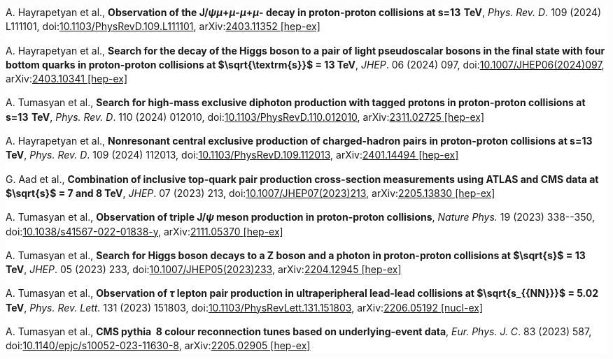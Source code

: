 
A. Hayrapetyan et al., **Observation of the
J/$\psi$$\mu$+$\mu$-$\mu$+$\mu$- decay in proton-proton collisions at
s=13  TeV**, *Phys. Rev. D*. 109 (2024) L111101,
doi:[10.1103/PhysRevD.109.L111101](https://doi.org/10.1103/PhysRevD.109.L111101),
arXiv:[2403.11352 \[hep-ex\]](http://arxiv.org/abs/2403.11352)


A. Hayrapetyan et al., **Search for the decay of
the Higgs boson to a pair of light pseudoscalar bosons in the final
state with four bottom quarks in proton-proton collisions at
$\sqrt{\textrm{s}}$ = 13 TeV**, *JHEP*. 06 (2024) 097,
doi:[10.1007/JHEP06(2024)097](https://doi.org/10.1007/JHEP06(2024)097),
arXiv:[2403.10341 \[hep-ex\]](http://arxiv.org/abs/2403.10341)


A. Tumasyan et al., **Search for high-mass
exclusive diphoton production with tagged protons in proton-proton
collisions at s=13  TeV**, *Phys. Rev. D*. 110 (2024) 012010,
doi:[10.1103/PhysRevD.110.012010](https://doi.org/10.1103/PhysRevD.110.012010),
arXiv:[2311.02725 \[hep-ex\]](http://arxiv.org/abs/2311.02725)


A. Hayrapetyan et al., **Nonresonant central
exclusive production of charged-hadron pairs in proton-proton collisions
at s=13  TeV**, *Phys. Rev. D*. 109 (2024) 112013,
doi:[10.1103/PhysRevD.109.112013](https://doi.org/10.1103/PhysRevD.109.112013),
arXiv:[2401.14494 \[hep-ex\]](http://arxiv.org/abs/2401.14494)


G. Aad et al., **Combination of inclusive
top-quark pair production cross-section measurements using ATLAS and CMS
data at $\sqrt{s}$ = 7 and 8 TeV**, *JHEP*. 07 (2023) 213,
doi:[10.1007/JHEP07(2023)213](https://doi.org/10.1007/JHEP07(2023)213),
arXiv:[2205.13830 \[hep-ex\]](http://arxiv.org/abs/2205.13830)


A. Tumasyan et al., **Observation of triple
J/$\psi$ meson production in proton-proton collisions**, *Nature Phys.*
19 (2023) 338--350,
doi:[10.1038/s41567-022-01838-y](https://doi.org/10.1038/s41567-022-01838-y),
arXiv:[2111.05370 \[hep-ex\]](http://arxiv.org/abs/2111.05370)


A. Tumasyan et al., **Search for Higgs boson decays
to a Z boson and a photon in proton-proton collisions at $\sqrt{s}$ = 13
TeV**, *JHEP*. 05 (2023) 233,
doi:[10.1007/JHEP05(2023)233](https://doi.org/10.1007/JHEP05(2023)233),
arXiv:[2204.12945 \[hep-ex\]](http://arxiv.org/abs/2204.12945)


A. Tumasyan et al., **Observation of $\tau$ lepton
pair production in ultraperipheral lead-lead collisions at
$\sqrt{s_{{NN}}}$ = 5.02 TeV**, *Phys. Rev. Lett.* 131 (2023) 151803,
doi:[10.1103/PhysRevLett.131.151803](https://doi.org/10.1103/PhysRevLett.131.151803),
arXiv:[2206.05192 \[nucl-ex\]](http://arxiv.org/abs/2206.05192)


A. Tumasyan et al., **CMS pythia  8 colour
reconnection tunes based on underlying-event data**, *Eur. Phys. J. C*.
83 (2023) 587,
doi:[10.1140/epjc/s10052-023-11630-8](https://doi.org/10.1140/epjc/s10052-023-11630-8),
arXiv:[2205.02905 \[hep-ex\]](http://arxiv.org/abs/2205.02905)
